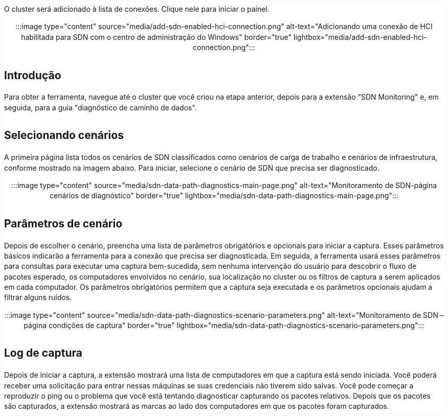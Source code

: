 O cluster será adicionado à lista de conexões. Clique nele para iniciar o painel.

<center>

:::image type="content" source="media/add-sdn-enabled-hci-connection.png" alt-text="Adicionando uma conexão de HCI habilitada para SDN com o centro de administração do Windows" border="true" lightbox="media/add-sdn-enabled-hci-connection.png":::

</center>

## <a name="getting-started"></a>Introdução

Para obter a ferramenta, navegue até o cluster que você criou na etapa anterior, depois para a extensão "SDN Monitoring" e, em seguida, para a guia "diagnóstico de caminho de dados".

## <a name="selecting-scenarios"></a>Selecionando cenários

A primeira página lista todos os cenários de SDN classificados como cenários de carga de trabalho e cenários de infraestrutura, conforme mostrado na imagem abaixo. Para iniciar, selecione o cenário de SDN que precisa ser diagnosticado.

<center>

:::image type="content" source="media/sdn-data-path-diagnostics-main-page.png" alt-text="Monitoramento de SDN-página cenários de diagnóstico" border="true" lightbox="media/sdn-data-path-diagnostics-main-page.png":::

</center>

## <a name="scenario-parameters"></a>Parâmetros de cenário

Depois de escolher o cenário, preencha uma lista de parâmetros obrigatórios e opcionais para iniciar a captura. Esses parâmetros básicos indicarão a ferramenta para a conexão que precisa ser diagnosticada. Em seguida, a ferramenta usará esses parâmetros para consultas para executar uma captura bem-sucedida, sem nenhuma intervenção do usuário para descobrir o fluxo de pacotes esperado, os computadores envolvidos no cenário, sua localização no cluster ou os filtros de captura a serem aplicados em cada computador. Os parâmetros obrigatórios permitem que a captura seja executada e os parâmetros opcionais ajudam a filtrar alguns ruídos.

<center>

:::image type="content" source="media/sdn-data-path-diagnostics-scenario-parameters.png" alt-text="Monitoramento de SDN – página condições de captura" border="true" lightbox="media/sdn-data-path-diagnostics-scenario-parameters.png":::

</center>

## <a name="capture-log"></a>Log de captura

Depois de iniciar a captura, a extensão mostrará uma lista de computadores em que a captura está sendo iniciada. Você poderá receber uma solicitação para entrar nessas máquinas se suas credenciais não tiverem sido salvas. Você pode começar a reproduzir o ping ou o problema que você está tentando diagnosticar capturando os pacotes relativos. Depois que os pacotes são capturados, a extensão mostrará as marcas ao lado dos computadores em que os pacotes foram capturados.
